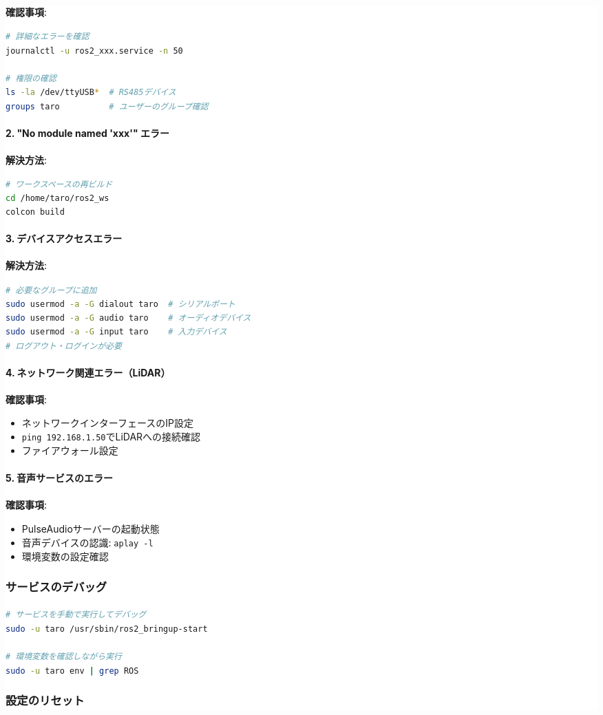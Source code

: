 **確認事項**:
```bash
# 詳細なエラーを確認
journalctl -u ros2_xxx.service -n 50

# 権限の確認
ls -la /dev/ttyUSB*  # RS485デバイス
groups taro          # ユーザーのグループ確認
```

#### 2. "No module named 'xxx'" エラー

**解決方法**:
```bash
# ワークスペースの再ビルド
cd /home/taro/ros2_ws
colcon build
```

#### 3. デバイスアクセスエラー

**解決方法**:
```bash
# 必要なグループに追加
sudo usermod -a -G dialout taro  # シリアルポート
sudo usermod -a -G audio taro    # オーディオデバイス
sudo usermod -a -G input taro    # 入力デバイス
# ログアウト・ログインが必要
```

#### 4. ネットワーク関連エラー（LiDAR）

**確認事項**:
- ネットワークインターフェースのIP設定
- `ping 192.168.1.50`でLiDARへの接続確認
- ファイアウォール設定

#### 5. 音声サービスのエラー

**確認事項**:
- PulseAudioサーバーの起動状態
- 音声デバイスの認識: `aplay -l`
- 環境変数の設定確認

### サービスのデバッグ

```bash
# サービスを手動で実行してデバッグ
sudo -u taro /usr/sbin/ros2_bringup-start

# 環境変数を確認しながら実行
sudo -u taro env | grep ROS
```

### 設定のリセット
